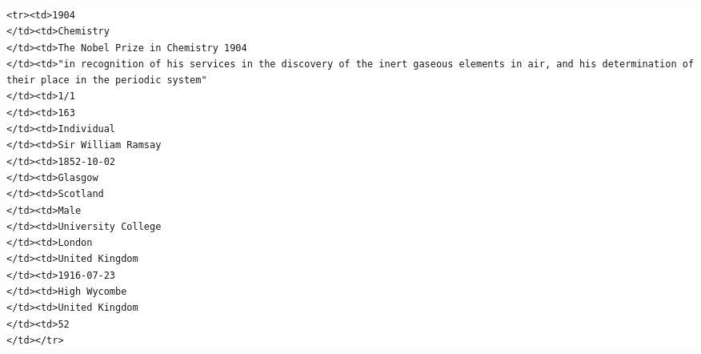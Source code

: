 	<tr><td>1904                                                                                                                                                                                                                                              </td><td>Chemistry                                                                                                                                                                                                                                         </td><td>The Nobel Prize in Chemistry 1904                                                                                                                                                                                                                 </td><td>"in recognition of his services in the discovery of the inert gaseous elements in air, and his determination of their place in the periodic system"                                                                                               </td><td>1/1                                                                                                                                                                                                                                               </td><td>163                                                                                                                                                                                                                                               </td><td>Individual                                                                                                                                                                                                                                        </td><td>Sir William Ramsay                                                                                                                                                                                                                                </td><td>1852-10-02                                                                                                                                                                                                                                        </td><td>Glasgow                                                                                                                                                                                                                                           </td><td>Scotland                                                                                                                                                                                                                                          </td><td>Male                                                                                                                                                                                                                                              </td><td>University College                                                                                                                                                                                                                                </td><td>London                                                                                                                                                                                                                                            </td><td>United Kingdom                                                                                                                                                                                                                                    </td><td>1916-07-23                                                                                                                                                                                                                                        </td><td>High Wycombe                                                                                                                                                                                                                                      </td><td>United Kingdom                                                                                                                                                                                                                                    </td><td>52                                                                                                                                                                                                                                                </td></tr>
